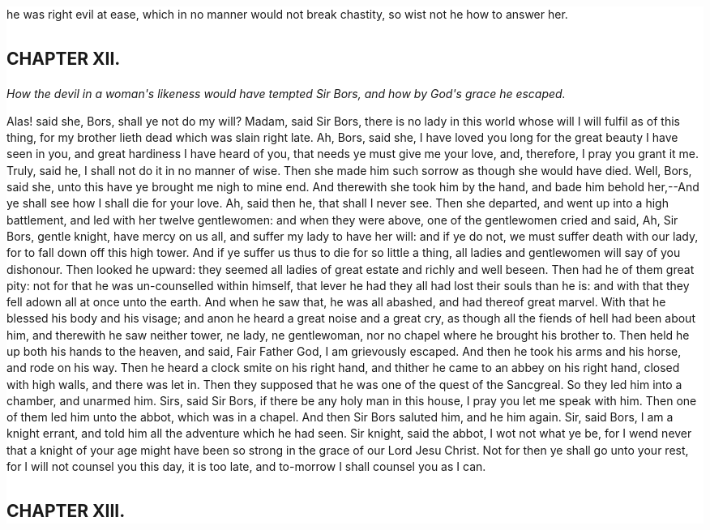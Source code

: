 he was right evil at ease, which in no manner would not break chastity,
so wist not he how to answer her.


CHAPTER XII.
------------

_How the devil in a woman's likeness would have tempted Sir Bors, and
how by God's grace he escaped._

Alas! said she, Bors, shall ye not do my will? Madam, said Sir Bors,
there is no lady in this world whose will I will fulfil as of this
thing, for my brother lieth dead which was slain right late. Ah, Bors,
said she, I have loved you long for the great beauty I have seen in
you, and great hardiness I have heard of you, that needs ye must give
me your love, and, therefore, I pray you grant it me. Truly, said he, I
shall not do it in no manner of wise. Then she made him such sorrow as
though she would have died. Well, Bors, said she, unto this have ye
brought me nigh to mine end. And therewith she took him by the hand,
and bade him behold her,--And ye shall see how I shall die for your
love. Ah, said then he, that shall I never see. Then she departed, and
went up into a high battlement, and led with her twelve gentlewomen:
and when they were above, one of the gentlewomen cried and said, Ah,
Sir Bors, gentle knight, have mercy on us all, and suffer my lady to
have her will: and if ye do not, we must suffer death with our lady,
for to fall down off this high tower. And if ye suffer us thus to die
for so little a thing, all ladies and gentlewomen will say of you
dishonour. Then looked he upward: they seemed all ladies of great
estate and richly and well beseen. Then had he of them great pity: not
for that he was un-counselled within himself, that lever he had they
all had lost their souls than he is: and with that they fell adown all
at once unto the earth. And when he saw that, he was all abashed, and
had thereof great marvel. With that he blessed his body and his visage;
and anon he heard a great noise and a great cry, as though all the
fiends of hell had been about him, and therewith he saw neither tower,
ne lady, ne gentlewoman, nor no chapel where he brought his brother to.
Then held he up both his hands to the heaven, and said, Fair Father
God, I am grievously escaped. And then he took his arms and his horse,
and rode on his way. Then he heard a clock smite on his right hand, and
thither he came to an abbey on his right hand, closed with high walls,
and there was let in. Then they supposed that he was one of the quest
of the Sancgreal. So they led him into a chamber, and unarmed him.
Sirs, said Sir Bors, if there be any holy man in this house, I pray you
let me speak with him. Then one of them led him unto the abbot, which
was in a chapel. And then Sir Bors saluted him, and he him again. Sir,
said Bors, I am a knight errant, and told him all the adventure which
he had seen. Sir knight, said the abbot, I wot not what ye be, for I
wend never that a knight of your age might have been so strong in the
grace of our Lord Jesu Christ. Not for then ye shall go unto your rest,
for I will not counsel you this day, it is too late, and to-morrow I
shall counsel you as I can.


CHAPTER XIII.
-------------
